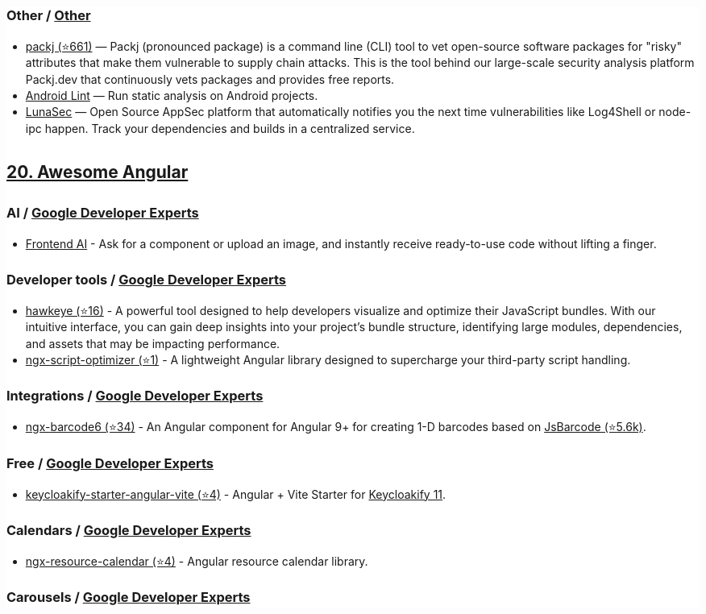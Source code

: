 ### Other / [Other](#other-1)

*   [packj (⭐661)](https://github.com/ossillate-inc/packj) — Packj (pronounced package) is a command line (CLI) tool to vet open-source software packages for "risky" attributes that make them vulnerable to supply chain attacks. This is the tool behind our large-scale security analysis platform Packj.dev that continuously vets packages and provides free reports.
*   [Android Lint](https://developer.android.com/studio/write/lint) — Run static analysis on Android projects.
*   [LunaSec](https://github.com/marketplace/lunatrace-by-lunasec/) — Open Source AppSec platform that automatically notifies you the next time vulnerabilities like Log4Shell or node-ipc happen. Track your dependencies and builds in a centralized service.

## [20. Awesome Angular](/content/PatrickJS/awesome-angular/week/README.md)

### AI / [Google Developer Experts](https://developers.google.com/experts/all/technology/web-technologies)

*   [Frontend AI](https://www.webcrumbs.org/frontend-ai) - Ask for a component or upload an image, and instantly receive ready-to-use code without lifting a finger.

### Developer tools / [Google Developer Experts](https://developers.google.com/experts/all/technology/web-technologies)

*   [hawkeye (⭐16)](https://github.com/angular-experts-io/hawkeye) - A powerful tool designed to help developers visualize and optimize their JavaScript bundles. With our intuitive interface, you can gain deep insights into your project’s bundle structure, identifying large modules, dependencies, and assets that may be impacting performance.
*   [ngx-script-optimizer (⭐1)](https://github.com/Mohid123/ngx-script-optimizer) - A lightweight Angular library designed to supercharge your third-party script handling.

### Integrations / [Google Developer Experts](https://developers.google.com/experts/all/technology/web-technologies)

*   [ngx-barcode6 (⭐34)](https://github.com/efgiese/ngx-barcode6) - An Angular component for Angular 9+ for creating 1-D barcodes based on [JsBarcode (⭐5.6k)](https://github.com/lindell/JsBarcode).

### Free / [Google Developer Experts](https://developers.google.com/experts/all/technology/web-technologies)

*   [keycloakify-starter-angular-vite (⭐4)](https://github.com/keycloakify/keycloakify-starter-angular-vite) - Angular + Vite Starter for [Keycloakify 11](https://www.keycloakify.dev/).

### Calendars / [Google Developer Experts](https://developers.google.com/experts/all/technology/web-technologies)

*   [ngx-resource-calendar (⭐4)](https://github.com/by-pinja/ngx-resource-calendar) - Angular resource calendar library.

### Carousels / [Google Developer Experts](https://developers.google.com/experts/all/technology/web-technologies)
